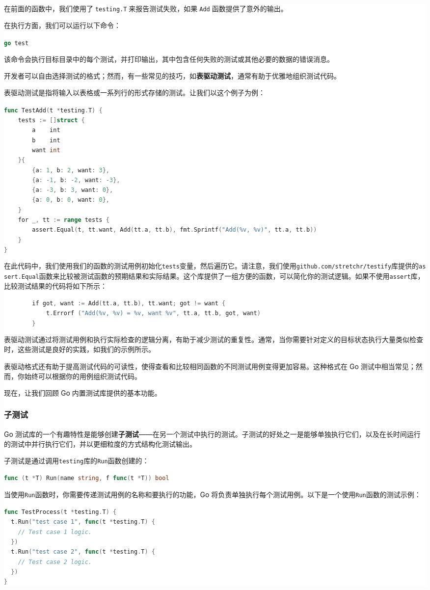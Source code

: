 在前面的函数中，我们使用了 `testing.T` 来报告测试失败，如果 `Add` 函数提供了意外的输出。

在执行方面，我们可以运行以下命令：

```go
go test
```

该命令会执行目标目录中的每个测试，并打印输出，其中包含任何失败的测试或其他必要的数据的错误消息。

开发者可以自由选择测试的格式；然而，有一些常见的技巧，如**表驱动测试**，通常有助于优雅地组织测试代码。

表驱动测试是指将输入以表格或一系列行的形式存储的测试。让我们以这个例子为例：

```go
func TestAdd(t *testing.T) {
    tests := []struct {
        a    int
        b    int
        want int
    }{
        {a: 1, b: 2, want: 3},
        {a: -1, b: -2, want: -3},
        {a: -3, b: 3, want: 0},
        {a: 0, b: 0, want: 0},
    }
    for _, tt := range tests {
        assert.Equal(t, tt.want, Add(tt.a, tt.b), fmt.Sprintf("Add(%v, %v)", tt.a, tt.b))
    }
}
```

在此代码中，我们使用我们的函数的测试用例初始化`tests`变量，然后遍历它。请注意，我们使用`github.com/stretchr/testify`库提供的`assert.Equal`函数来比较被测试函数的预期结果和实际结果。这个库提供了一组方便的函数，可以简化你的测试逻辑。如果不使用`assert`库，比较测试结果的代码将如下所示：

```go
        if got, want := Add(tt.a, tt.b), tt.want; got != want {
            t.Errorf ("Add(%v, %v) = %v, want %v", tt.a, tt.b, got, want)
        }
```

表驱动测试通过将测试用例和执行实际检查的逻辑分离，有助于减少测试的重复性。通常，当你需要针对定义的目标状态执行大量类似检查时，这些测试是良好的实践，如我们的示例所示。

表驱动格式还有助于提高测试代码的可读性，使得查看和比较相同函数的不同测试用例变得更加容易。这种格式在 Go 测试中相当常见；然而，你始终可以根据你的用例组织测试代码。

现在，让我们回顾 Go 内置测试库提供的基本功能。

### 子测试

Go 测试库的一个有趣特性是能够创建**子测试**——在另一个测试中执行的测试。子测试的好处之一是能够单独执行它们，以及在长时间运行的测试中并行执行它们，并以更细粒度的方式结构化测试输出。

子测试是通过调用`testing`库的`Run`函数创建的：

```go
func (t *T) Run(name string, f func(t *T)) bool
```

当使用`Run`函数时，你需要传递测试用例的名称和要执行的功能，Go 将负责单独执行每个测试用例。以下是一个使用`Run`函数的测试示例：

```go
func TestProcess(t *testing.T) {
  t.Run("test case 1", func(t *testing.T) {
    // Test case 1 logic.
  })
  t.Run("test case 2", func(t *testing.T) {
    // Test case 2 logic.
  })
}
```
